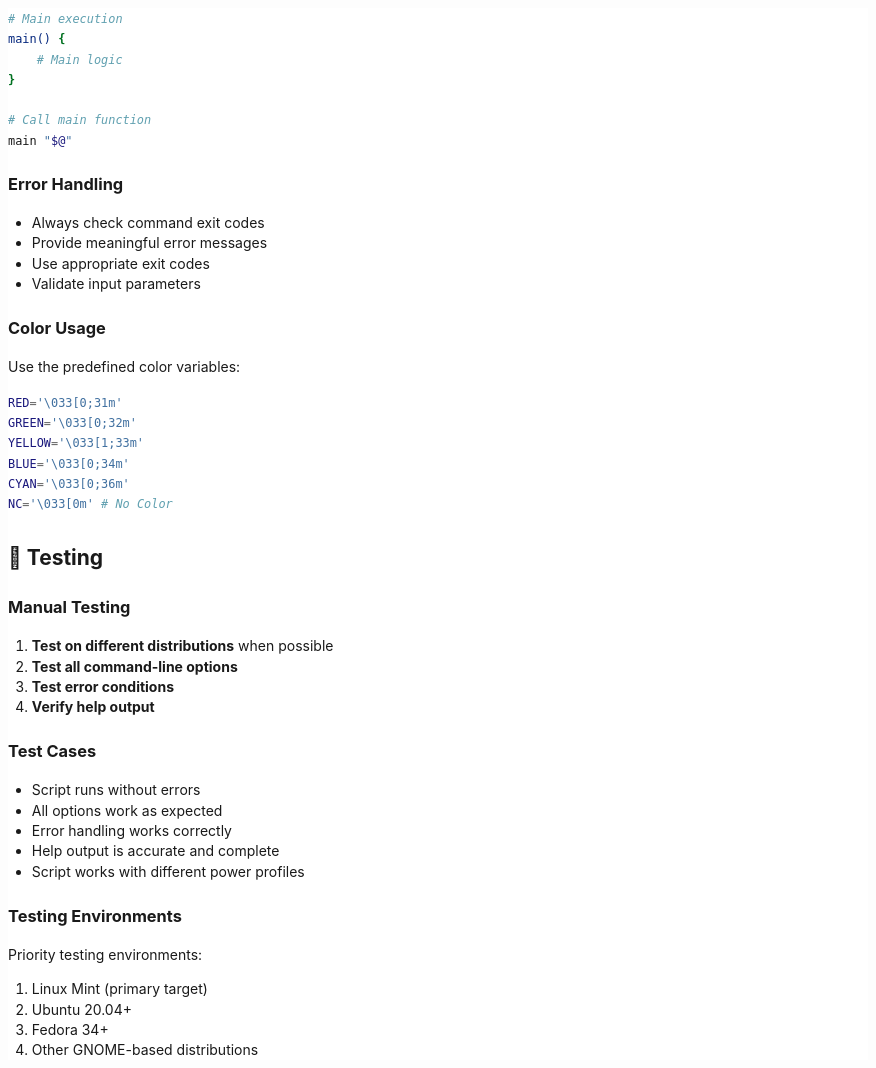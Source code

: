 ```bash
# Main execution
main() {
    # Main logic
}

# Call main function
main "$@"
```

### Error Handling

- Always check command exit codes
- Provide meaningful error messages
- Use appropriate exit codes
- Validate input parameters

### Color Usage

Use the predefined color variables:
```bash
RED='\033[0;31m'
GREEN='\033[0;32m'
YELLOW='\033[1;33m'
BLUE='\033[0;34m'
CYAN='\033[0;36m'
NC='\033[0m' # No Color
```

## 🧪 Testing

### Manual Testing

1. **Test on different distributions** when possible
2. **Test all command-line options**
3. **Test error conditions**
4. **Verify help output**

### Test Cases

- Script runs without errors
- All options work as expected
- Error handling works correctly
- Help output is accurate and complete
- Script works with different power profiles

### Testing Environments

Priority testing environments:
1. Linux Mint (primary target)
2. Ubuntu 20.04+
3. Fedora 34+
4. Other GNOME-based distributions
